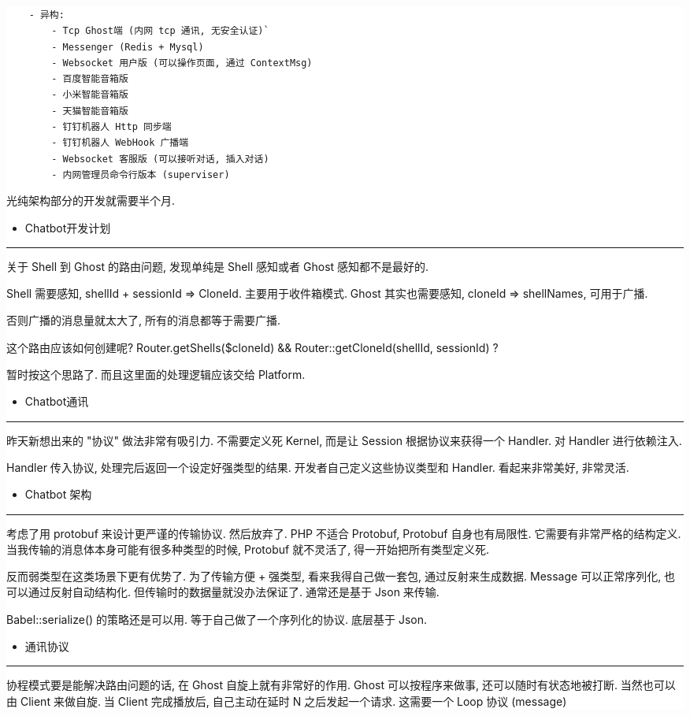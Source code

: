         - 异构:
            - Tcp Ghost端 (内网 tcp 通讯, 无安全认证)`
            - Messenger (Redis + Mysql)
            - Websocket 用户版 (可以操作页面, 通过 ContextMsg)
            - 百度智能音箱版
            - 小米智能音箱版
            - 天猫智能音箱版
            - 钉钉机器人 Http 同步端
            - 钉钉机器人 WebHook 广播端
            - Websocket 客服版 (可以接听对话, 插入对话)
            - 内网管理员命令行版本 (superviser)

光纯架构部分的开发就需要半个月.

* Chatbot开发计划

----

关于 Shell 到 Ghost 的路由问题, 发现单纯是 Shell 感知或者 Ghost 感知都不是最好的.

Shell 需要感知, shellId + sessionId => CloneId. 主要用于收件箱模式.
Ghost 其实也需要感知, cloneId => shellNames, 可用于广播.

否则广播的消息量就太大了, 所有的消息都等于需要广播.

这个路由应该如何创建呢? Router.getShells($cloneId) && Router::getCloneId(shellId, sessionId) ?

暂时按这个思路了. 而且这里面的处理逻辑应该交给 Platform.


* Chatbot通讯

----

昨天新想出来的 "协议" 做法非常有吸引力.
不需要定义死 Kernel, 而是让 Session 根据协议来获得一个 Handler.
对 Handler 进行依赖注入.

Handler 传入协议, 处理完后返回一个设定好强类型的结果.
开发者自己定义这些协议类型和 Handler. 看起来非常美好, 非常灵活.

* Chatbot 架构

----

考虑了用 protobuf 来设计更严谨的传输协议. 然后放弃了.
PHP 不适合 Protobuf, Protobuf 自身也有局限性. 它需要有非常严格的结构定义.
当我传输的消息体本身可能有很多种类型的时候, Protobuf 就不灵活了, 得一开始把所有类型定义死.

反而弱类型在这类场景下更有优势了.
为了传输方便 + 强类型, 看来我得自己做一套包, 通过反射来生成数据.
Message 可以正常序列化, 也可以通过反射自动结构化. 但传输时的数据量就没办法保证了. 通常还是基于 Json 来传输.

Babel::serialize() 的策略还是可以用. 等于自己做了一个序列化的协议. 底层基于 Json.

* 通讯协议

----

协程模式要是能解决路由问题的话, 在 Ghost 自旋上就有非常好的作用. Ghost 可以按程序来做事, 还可以随时有状态地被打断. 当然也可以由 Client 来做自旋. 当 Client 完成播放后, 自己主动在延时 N 之后发起一个请求. 这需要一个 Loop 协议 (message)
